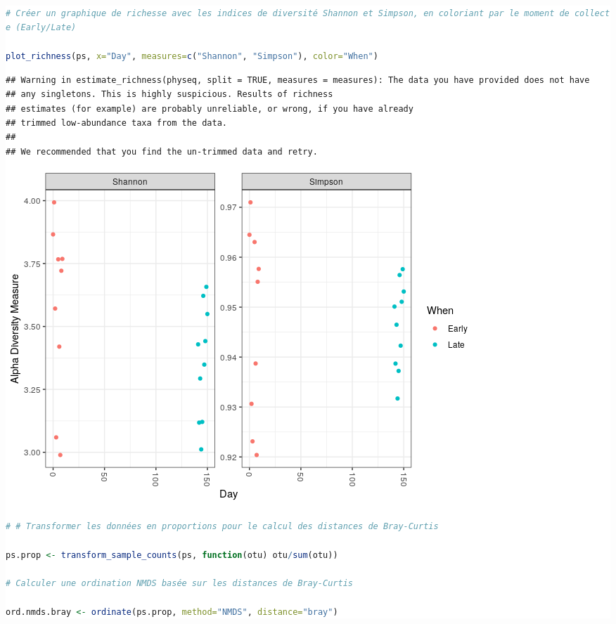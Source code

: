 ``` r
# Créer un graphique de richesse avec les indices de diversité Shannon et Simpson, en coloriant par le moment de collecte (Early/Late)

plot_richness(ps, x="Day", measures=c("Shannon", "Simpson"), color="When")
```

    ## Warning in estimate_richness(physeq, split = TRUE, measures = measures): The data you have provided does not have
    ## any singletons. This is highly suspicious. Results of richness
    ## estimates (for example) are probably unreliable, or wrong, if you have already
    ## trimmed low-abundance taxa from the data.
    ## 
    ## We recommended that you find the un-trimmed data and retry.

![](DADA2-TUTORIEL_files/figure-gfm/unnamed-chunk-33-1.png)

``` r
# # Transformer les données en proportions pour le calcul des distances de Bray-Curtis

ps.prop <- transform_sample_counts(ps, function(otu) otu/sum(otu))

# Calculer une ordination NMDS basée sur les distances de Bray-Curtis

ord.nmds.bray <- ordinate(ps.prop, method="NMDS", distance="bray")
```
